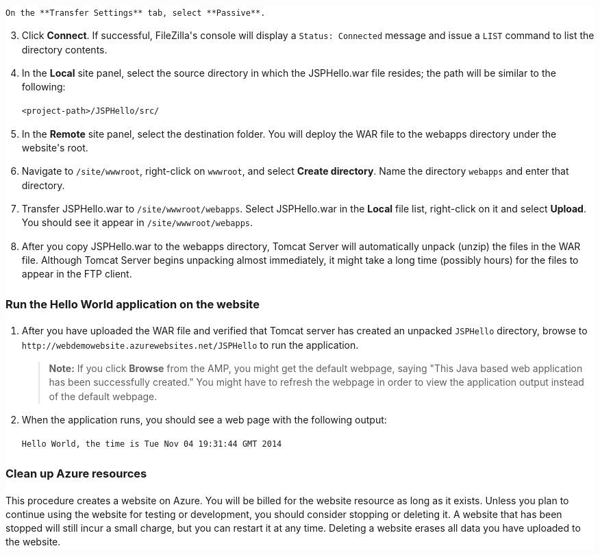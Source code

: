     On the **Transfer Settings** tab, select **Passive**.

3. Click **Connect**. If successful, FileZilla's console will display a `Status: Connected` message and issue a `LIST` command to list the directory contents.
4. In the **Local** site panel, select the source directory in which the JSPHello.war file resides; the path will be similar to the following:

    `<project-path>/JSPHello/src/`

5. In the **Remote** site panel, select the destination folder. You will deploy the WAR file to the webapps directory under the website's root.

6. Navigate to `/site/wwwroot`, right-click on `wwwroot`, and select **Create directory**. Name the directory `webapps` and enter that directory.

7. Transfer JSPHello.war to `/site/wwwroot/webapps`. Select JSPHello.war in the **Local** file list, right-click on it and select **Upload**. You should see it appear in `/site/wwwroot/webapps`.

8. After you copy JSPHello.war to the webapps directory, Tomcat Server will automatically unpack (unzip) the files in the WAR file. Although Tomcat Server begins unpacking almost immediately, it might take a long time (possibly hours) for the files to appear in the FTP client.


### Run the Hello World application on the website

1. After you have uploaded the WAR file and verified that Tomcat server has created an unpacked `JSPHello` directory, browse to `http://webdemowebsite.azurewebsites.net/JSPHello` to run the application.

    > **Note:** If you click **Browse** from the AMP, you might get the
    default webpage, saying "This Java based web application has been
    successfully created." You might have to refresh the webpage in order
    to view the application output instead of the default webpage.

2. When the application runs, you should see a web page with the following output:

    `Hello World, the time is Tue Nov 04 19:31:44 GMT 2014`


### Clean up Azure resources

This procedure creates a website on Azure. You will be billed for the website resource as long as it exists. Unless you plan to continue using the website for testing or development, you should consider stopping or deleting it. A website that has been stopped will still incur a small charge, but you can restart it at any time. Deleting a website erases all data you have uploaded to the website.



  [1]: ./media/java-create-azure-website-using-java-sdk/eclipse-maven-repositories-rebuild-index.png
  [2]: ./media/java-create-azure-website-using-java-sdk/eclipse-new-java-class.png
  [3]: ./media/java-create-azure-website-using-java-sdk/eclipse-new-dynamic-web-project.png
  [4]: ./media/java-create-azure-website-using-java-sdk/eclipse-java-build-path.png
  [5]: ./media/java-create-azure-website-using-java-sdk/eclipse-targeted-runtimes-tomcat-server.png
  [6]: ./media/java-create-azure-website-using-java-sdk/eclipse-targeted-runtimes-properties-page.png
  [7]: ./media/java-create-azure-website-using-java-sdk/eclipse-run-on-server.png
  [8]: ./media/java-create-azure-website-using-java-sdk/kudu-console-drag-drop.png
  [9]: ./media/java-create-azure-website-using-java-sdk/kudu-console-jsphello-war-1.png
  [10]: ./media/java-create-azure-website-using-java-sdk/kudu-console-jsphello-war-2.png

